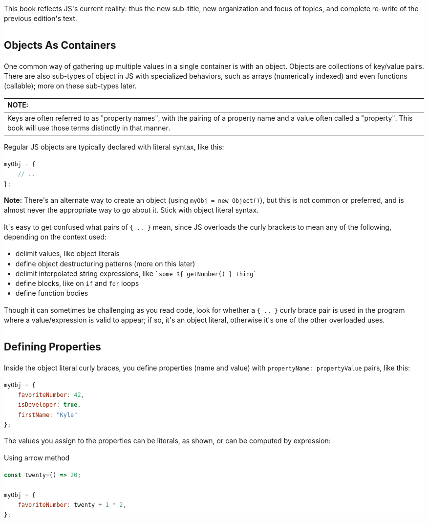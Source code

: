 This book reflects JS's current reality: thus the new sub-title, new organization and focus of topics, and complete re-write of the previous edition's text.

## Objects As Containers

One common way of gathering up multiple values in a single container is with an object. Objects are collections of key/value pairs. There are also sub-types of object in JS with specialized behaviors, such as arrays (numerically indexed) and even functions (callable); more on these sub-types later.

| NOTE: |
| :--- |
| Keys are often referred to as "property names", with the pairing of a property name and a value often called a "property". This book will use those terms distinctly in that manner. |

Regular JS objects are typically declared with literal syntax, like this:

```js
myObj = {
    // ..
};
```

**Note:** There's an alternate way to create an object (using `myObj = new Object()`), but this is not common or preferred, and is almost never the appropriate way to go about it. Stick with object literal syntax.

It's easy to get confused what pairs of `{ .. }` mean, since JS overloads the curly brackets to mean any of the following, depending on the context used:

* delimit values, like object literals
* define object destructuring patterns (more on this later)
* delimit interpolated string expressions, like `` `some ${ getNumber() } thing` ``
* define blocks, like on `if` and `for` loops
* define function bodies

Though it can sometimes be challenging as you read code, look for whether a `{ .. }` curly brace pair is used in the program where a value/expression is valid to appear; if so, it's an object literal, otherwise it's one of the other overloaded uses.

## Defining Properties

Inside the object literal curly braces, you define properties (name and value) with `propertyName: propertyValue` pairs, like this:

```js
myObj = {
    favoriteNumber: 42,
    isDeveloper: true,
    firstName: "Kyle"
};
```

The values you assign to the properties can be literals, as shown, or can be computed by expression:

Using arrow method
```js
const twenty=() => 20; 

myObj = {
    favoriteNumber: twenty + 1 * 2,
};
```
